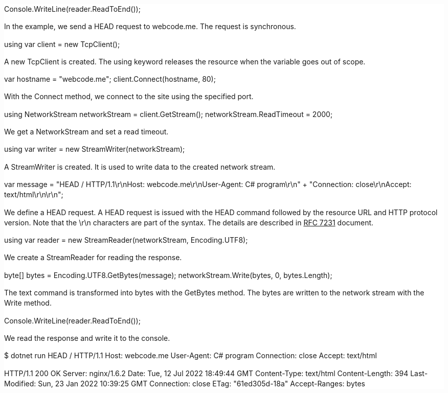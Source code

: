 Console.WriteLine(reader.ReadToEnd());

In the example, we send a HEAD request to webcode.me. The request
is synchronous.

using var client = new TcpClient();

A new TcpClient is created. The using keyword releases
the resource when the variable goes out of scope.

var hostname = "webcode.me";
client.Connect(hostname, 80);

With the Connect method, we connect to the site using the specified
port.

using NetworkStream networkStream = client.GetStream();
networkStream.ReadTimeout = 2000;

We get a NetworkStream and set a read timeout.

using var writer = new StreamWriter(networkStream);

A StreamWriter is created. It is used to write data to the created
network stream.

var message = "HEAD / HTTP/1.1\r\nHost: webcode.me\r\nUser-Agent: C# program\r\n" +
    "Connection: close\r\nAccept: text/html\r\n\r\n";

We define a HEAD request. A HEAD request is issued with the HEAD command followed
by the resource URL and HTTP protocol version. Note that the
\r\n characters are part of the syntax. The details are described
in [RFC 7231](https://tools.ietf.org/html/rfc7231) document.

using var reader = new StreamReader(networkStream, Encoding.UTF8);

We create a StreamReader for reading the response.

byte[] bytes = Encoding.UTF8.GetBytes(message);
networkStream.Write(bytes, 0, bytes.Length);

The text command is transformed into bytes with the GetBytes
method. The bytes are written to the network stream with the Write
method.

Console.WriteLine(reader.ReadToEnd());

We read the response and write it to the console.

$ dotnet run
HEAD / HTTP/1.1
Host: webcode.me
User-Agent: C# program
Connection: close
Accept: text/html

HTTP/1.1 200 OK
Server: nginx/1.6.2
Date: Tue, 12 Jul 2022 18:49:44 GMT
Content-Type: text/html
Content-Length: 394
Last-Modified: Sun, 23 Jan 2022 10:39:25 GMT
Connection: close
ETag: "61ed305d-18a"
Accept-Ranges: bytes
